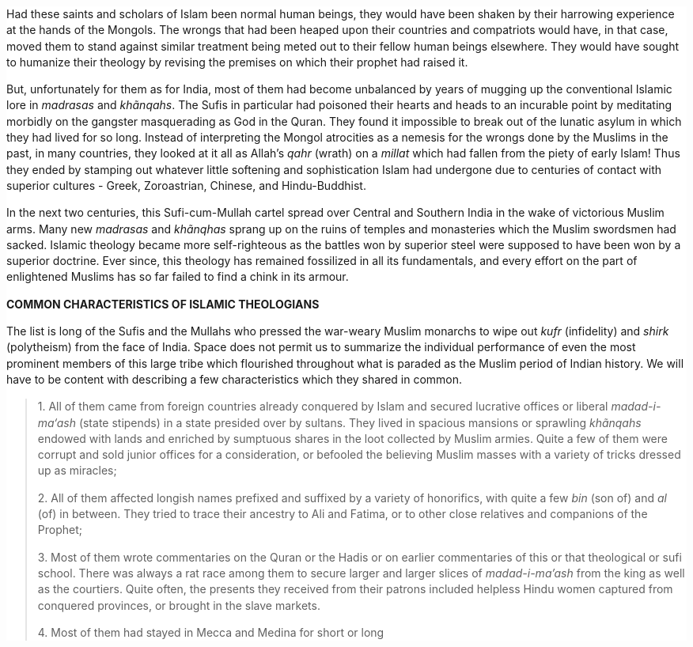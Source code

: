 Had these saints and scholars of Islam been normal human beings, they
would have been shaken by their harrowing experience at the hands of the
Mongols. The wrongs that had been heaped upon their countries and
compatriots would have, in that case, moved them to stand against
similar treatment being meted out to their fellow human beings
elsewhere. They would have sought to humanize their theology by revising
the premises on which their prophet had raised it.

But, unfortunately for them as for India, most of them had become
unbalanced by years of mugging up the conventional Islamic lore in
*madrasas* and *khãnqahs*. The Sufis in particular had poisoned their
hearts and heads to an incurable point by meditating morbidly on the
gangster masquerading as God in the Quran. They found it impossible to
break out of the lunatic asylum in which they had lived for so long.
Instead of interpreting the Mongol atrocities as a nemesis for the
wrongs done by the Muslims in the past, in many countries, they looked
at it all as Allah’s *qahr* (wrath) on a *millat* which had fallen from
the piety of early Islam! Thus they ended by stamping out whatever
little softening and sophistication Islam had undergone due to centuries
of contact with superior cultures - Greek, Zoroastrian, Chinese, and
Hindu-Buddhist.

In the next two centuries, this Sufi-cum-Mullah cartel spread over
Central and Southern India in the wake of victorious Muslim arms. Many
new *madrasas* and *khãnqhas* sprang up on the ruins of temples and
monasteries which the Muslim swordsmen had sacked. Islamic theology
became more self-righteous as the battles won by superior steel were
supposed to have been won by a superior doctrine. Ever since, this
theology has remained fossilized in all its fundamentals, and every
effort on the part of enlightened Muslims has so far failed to find a
chink in its armour.  
 

**COMMON CHARACTERISTICS OF ISLAMIC THEOLOGIANS**

The list is long of the Sufis and the Mullahs who pressed the war-weary
Muslim monarchs to wipe out *kufr* (infidelity) and *shirk* (polytheism)
from the face of India.  Space does not permit us to summarize the
individual performance of even the most prominent members of this large
tribe which flourished throughout what is paraded as the Muslim period
of Indian history. We will have to be content with describing a few
characteristics which they shared in common.

> 1\. All of them came from foreign countries already conquered by Islam
> and secured lucrative offices or liberal *madad-i-ma‘ash* (state
> stipends) in a state presided over by sultans. They lived in spacious
> mansions or sprawling *khãnqahs* endowed with lands and enriched by
> sumptuous shares in the loot collected by Muslim armies. Quite a few
> of them were corrupt and sold junior offices for a consideration, or
> befooled the believing Muslim masses with a variety of tricks dressed
> up as miracles;
>
> 2\. All of them affected longish names prefixed and suffixed by a
> variety of honorifics, with quite a few *bin* (son of) and *al* (of)
> in between. They tried to trace their ancestry to Ali and Fatima, or
> to other close relatives and companions of the Prophet;
>
> 3\. Most of them wrote commentaries on the Quran or the Hadis or on
> earlier commentaries of this or that theological or sufi school. There
> was always a rat race among them to secure larger and larger slices of
> *madad-i-ma’ash* from the king as well as the courtiers. Quite often,
> the presents they received from their patrons included helpless Hindu
> women captured from conquered provinces, or brought in the slave
> markets.
>
> 4\. Most of them had stayed in Mecca and Medina for short or long